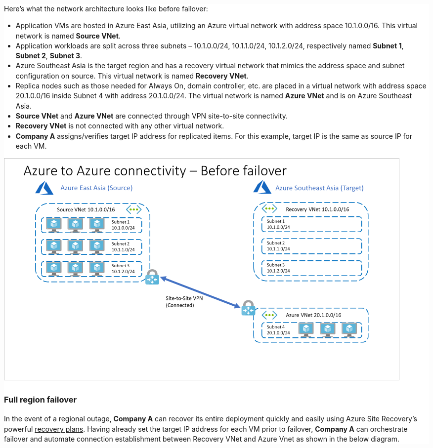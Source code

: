 Here’s what the network architecture looks like before failover:
- Application VMs are hosted in Azure East Asia, utilizing an Azure virtual network with address space 10.1.0.0/16. This virtual network is named **Source VNet**.
- Application workloads are split across three subnets – 10.1.0.0/24, 10.1.1.0/24, 10.1.2.0/24, respectively named **Subnet 1**, **Subnet 2**, **Subnet 3**.
- Azure Southeast Asia is the target region and has a recovery virtual network that mimics the address space and subnet configuration on source. This virtual network is named **Recovery VNet**.
- Replica nodes such as those needed for Always On, domain controller, etc. are placed in a virtual network with address space 20.1.0.0/16 inside Subnet 4 with address 20.1.0.0/24. The virtual network is named **Azure VNet** and is on Azure Southeast Asia.
- **Source VNet** and **Azure VNet** are connected through VPN site-to-site connectivity.
- **Recovery VNet** is not connected with any other virtual network.
- **Company A** assigns/verifies target IP address for replicated items. For this example, target IP is the same as source IP for each VM.

![Azure-to-Azure connectivity before failover](./media/site-recovery-retain-ip-azure-vm-failover/azure-to-azure-connectivity-before-failover.png)

### Full region failover

In the event of a regional outage, **Company A** can recover its entire deployment quickly and easily using Azure Site Recovery’s powerful [recovery plans](site-recovery-create-recovery-plans.md). Having already set the target IP address for each VM prior to failover, **Company A** can orchestrate failover and automate connection establishment between Recovery VNet and Azure Vnet as shown in the below diagram.
